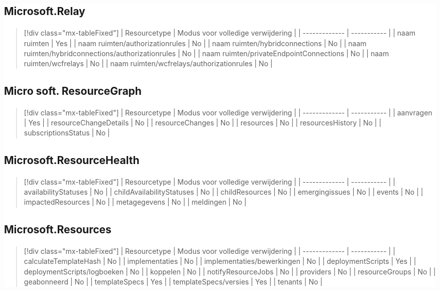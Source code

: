 ## <a name="microsoftrelay"></a>Microsoft.Relay

> [!div class="mx-tableFixed"]
> | Resourcetype | Modus voor volledige verwijdering |
> | ------------- | ----------- |
> | naam ruimten | Yes |
> | naam ruimten/authorizationrules | No |
> | naam ruimten/hybridconnections | No |
> | naam ruimten/hybridconnections/authorizationrules | No |
> | naam ruimten/privateEndpointConnections | No |
> | naam ruimten/wcfrelays | No |
> | naam ruimten/wcfrelays/authorizationrules | No |

## <a name="microsoftresourcegraph"></a>Micro soft. ResourceGraph

> [!div class="mx-tableFixed"]
> | Resourcetype | Modus voor volledige verwijdering |
> | ------------- | ----------- |
> | aanvragen | Yes |
> | resourceChangeDetails | No |
> | resourceChanges | No |
> | resources | No |
> | resourcesHistory | No |
> | subscriptionsStatus | No |

## <a name="microsoftresourcehealth"></a>Microsoft.ResourceHealth

> [!div class="mx-tableFixed"]
> | Resourcetype | Modus voor volledige verwijdering |
> | ------------- | ----------- |
> | availabilityStatuses | No |
> | childAvailabilityStatuses | No |
> | childResources | No |
> | emergingissues | No |
> | events | No |
> | impactedResources | No |
> | metagegevens | No |
> | meldingen | No |

## <a name="microsoftresources"></a>Microsoft.Resources

> [!div class="mx-tableFixed"]
> | Resourcetype | Modus voor volledige verwijdering |
> | ------------- | ----------- |
> | calculateTemplateHash | No |
> | implementaties | No |
> | implementaties/bewerkingen | No |
> | deploymentScripts | Yes |
> | deploymentScripts/logboeken | No |
> | koppelen | No |
> | notifyResourceJobs | No |
> | providers | No |
> | resourceGroups | No |
> | geabonneerd | No |
> | templateSpecs | Yes |
> | templateSpecs/versies | Yes |
> | tenants | No |
